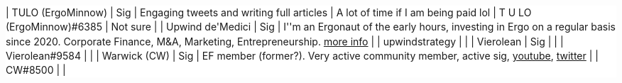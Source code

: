 | TULO (ErgoMinnow)           | Sig    | Engaging tweets and writing full articles                                                                                                                                                                                                                                                                                                                                                                                                                                                                                                                                                                                                                                                                                            | A lot of time if I am being paid lol                                                                                                                                                             | T U LO (ErgoMinnow)#6385                               | Not sure                                                                                                                                                                                                             |
| Upwind de'Medici            | Sig    | I''m an Ergonaut of the early hours, investing in Ergo on a regular basis since 2020. Corporate Finance, M&A, Marketing, Entrepreneurship. [more info](https://my.ergoport.dev/cgi-bin/ergo/cast_vote.pl?a=137.)                                                                                                                                                                                                                                                                                                                                                                                                                                                                                                                     |                                                                                                                                                                                                  | upwindstrategy                                         |                                                                                                                                                                                                                      |
| Vierolean                   | Sig    |                                                                                                                                                                                                                                                                                                                                                                                                                                                                                                                                                                                                                                                                                                                                      |                                                                                                                                                                                                  | Vierolean#9584                                         |                                                                                                                                                                                                                      |
| Warwick (CW)                | Sig    | EF member (former?). Very active community member, active sig, [youtube](https://www.youtube.com/c/HashitOutwCW), [twitter]()                                                                                                                                                                                                                                                                                                                                                                                                                                                                                                                                                                                                        |                                                                                                                                                                                                  | CW#8500                                                |                                                                                                                                                                                                                      |